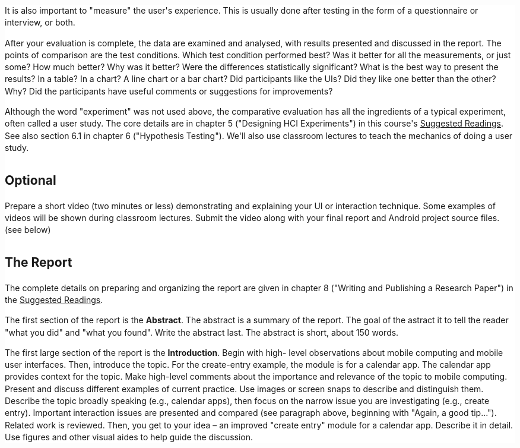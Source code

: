 It is also important to "measure" the user's experience.  This is usually done
after testing in the form of a questionnaire or interview, or both.

After your evaluation is complete, the data are examined and analysed, with
results presented and discussed in the report.  The points of comparison are the
test conditions.  Which test condition performed best?  Was it better for all
the measurements, or just some?  How much better?  Why was it better?  Were the
differences statistically significant?  What is the best way to present the
results?  In a table?  In a chart?  A line chart or a bar chart?  Did
participants like the UIs?  Did they like one better than the other?  Why?  Did
the participants have useful comments or suggestions for improvements?

Although the word "experiment" was not used above, the comparative evaluation
has all the ingredients of a typical experiment, often called a user study.  The
core details are in chapter 5 ("Designing HCI Experiments") in this course's
[Suggested Readings](http://www.eecs.yorku.ca/course_archive/2014-15/W/4443/index.html#suggestedreadings).
See also section 6.1 in chapter 6 ("Hypothesis Testing"). We'll also use
classroom lectures to teach the mechanics of doing a user study.

## Optional
Prepare a short video (two minutes or less) demonstrating and explaining your UI
or interaction technique.  Some examples of videos will be shown during
classroom lectures.  Submit the video along with your final report and Android
project source files.  (see below)

## The Report

The complete details on preparing and organizing the report are given in chapter
8 ("Writing and Publishing a Research Paper") in the
[Suggested Readings](http://www.eecs.yorku.ca/course_archive/2014-15/W/4443/index.html#suggestedreadings).

The first section of the report is the **Abstract**.  The abstract is a summary of
the report.  The goal of the astract it to tell the reader "what you did" and
"what you found".  Write the abstract last.  The abstract is short, about 150
words.

The first large section of the report is the **Introduction**.  Begin with high-
level observations about mobile computing and mobile user interfaces.  Then,
introduce the topic.  For the create-entry example, the module is for a calendar
app.  The calendar app provides context for the topic.  Make high-level comments
about the importance and relevance of the topic to mobile computing.  Present
and discuss different examples of current practice.  Use images or screen snaps
to describe and distinguish them.  Describe the topic broadly speaking (e.g.,
calendar apps), then focus on the narrow issue you are investigating (e.g.,
create entry).  Important interaction issues are presented and compared (see
paragraph above, beginning with "Again, a good tip...").  Related work is
reviewed.  Then, you get to your idea – an improved "create entry" module for a
calendar app.  Describe it in detail.  Use figures and other visual aides to
help guide the discussion.
